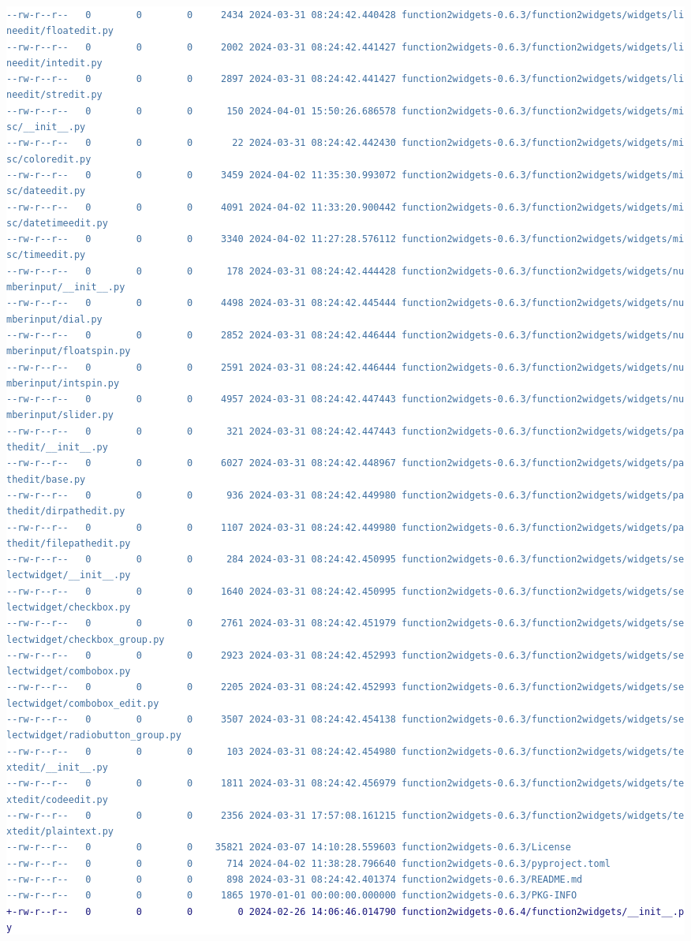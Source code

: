 ```diff
--rw-r--r--   0        0        0     2434 2024-03-31 08:24:42.440428 function2widgets-0.6.3/function2widgets/widgets/lineedit/floatedit.py
--rw-r--r--   0        0        0     2002 2024-03-31 08:24:42.441427 function2widgets-0.6.3/function2widgets/widgets/lineedit/intedit.py
--rw-r--r--   0        0        0     2897 2024-03-31 08:24:42.441427 function2widgets-0.6.3/function2widgets/widgets/lineedit/stredit.py
--rw-r--r--   0        0        0      150 2024-04-01 15:50:26.686578 function2widgets-0.6.3/function2widgets/widgets/misc/__init__.py
--rw-r--r--   0        0        0       22 2024-03-31 08:24:42.442430 function2widgets-0.6.3/function2widgets/widgets/misc/coloredit.py
--rw-r--r--   0        0        0     3459 2024-04-02 11:35:30.993072 function2widgets-0.6.3/function2widgets/widgets/misc/dateedit.py
--rw-r--r--   0        0        0     4091 2024-04-02 11:33:20.900442 function2widgets-0.6.3/function2widgets/widgets/misc/datetimeedit.py
--rw-r--r--   0        0        0     3340 2024-04-02 11:27:28.576112 function2widgets-0.6.3/function2widgets/widgets/misc/timeedit.py
--rw-r--r--   0        0        0      178 2024-03-31 08:24:42.444428 function2widgets-0.6.3/function2widgets/widgets/numberinput/__init__.py
--rw-r--r--   0        0        0     4498 2024-03-31 08:24:42.445444 function2widgets-0.6.3/function2widgets/widgets/numberinput/dial.py
--rw-r--r--   0        0        0     2852 2024-03-31 08:24:42.446444 function2widgets-0.6.3/function2widgets/widgets/numberinput/floatspin.py
--rw-r--r--   0        0        0     2591 2024-03-31 08:24:42.446444 function2widgets-0.6.3/function2widgets/widgets/numberinput/intspin.py
--rw-r--r--   0        0        0     4957 2024-03-31 08:24:42.447443 function2widgets-0.6.3/function2widgets/widgets/numberinput/slider.py
--rw-r--r--   0        0        0      321 2024-03-31 08:24:42.447443 function2widgets-0.6.3/function2widgets/widgets/pathedit/__init__.py
--rw-r--r--   0        0        0     6027 2024-03-31 08:24:42.448967 function2widgets-0.6.3/function2widgets/widgets/pathedit/base.py
--rw-r--r--   0        0        0      936 2024-03-31 08:24:42.449980 function2widgets-0.6.3/function2widgets/widgets/pathedit/dirpathedit.py
--rw-r--r--   0        0        0     1107 2024-03-31 08:24:42.449980 function2widgets-0.6.3/function2widgets/widgets/pathedit/filepathedit.py
--rw-r--r--   0        0        0      284 2024-03-31 08:24:42.450995 function2widgets-0.6.3/function2widgets/widgets/selectwidget/__init__.py
--rw-r--r--   0        0        0     1640 2024-03-31 08:24:42.450995 function2widgets-0.6.3/function2widgets/widgets/selectwidget/checkbox.py
--rw-r--r--   0        0        0     2761 2024-03-31 08:24:42.451979 function2widgets-0.6.3/function2widgets/widgets/selectwidget/checkbox_group.py
--rw-r--r--   0        0        0     2923 2024-03-31 08:24:42.452993 function2widgets-0.6.3/function2widgets/widgets/selectwidget/combobox.py
--rw-r--r--   0        0        0     2205 2024-03-31 08:24:42.452993 function2widgets-0.6.3/function2widgets/widgets/selectwidget/combobox_edit.py
--rw-r--r--   0        0        0     3507 2024-03-31 08:24:42.454138 function2widgets-0.6.3/function2widgets/widgets/selectwidget/radiobutton_group.py
--rw-r--r--   0        0        0      103 2024-03-31 08:24:42.454980 function2widgets-0.6.3/function2widgets/widgets/textedit/__init__.py
--rw-r--r--   0        0        0     1811 2024-03-31 08:24:42.456979 function2widgets-0.6.3/function2widgets/widgets/textedit/codeedit.py
--rw-r--r--   0        0        0     2356 2024-03-31 17:57:08.161215 function2widgets-0.6.3/function2widgets/widgets/textedit/plaintext.py
--rw-r--r--   0        0        0    35821 2024-03-07 14:10:28.559603 function2widgets-0.6.3/License
--rw-r--r--   0        0        0      714 2024-04-02 11:38:28.796640 function2widgets-0.6.3/pyproject.toml
--rw-r--r--   0        0        0      898 2024-03-31 08:24:42.401374 function2widgets-0.6.3/README.md
--rw-r--r--   0        0        0     1865 1970-01-01 00:00:00.000000 function2widgets-0.6.3/PKG-INFO
+-rw-r--r--   0        0        0        0 2024-02-26 14:06:46.014790 function2widgets-0.6.4/function2widgets/__init__.py
```